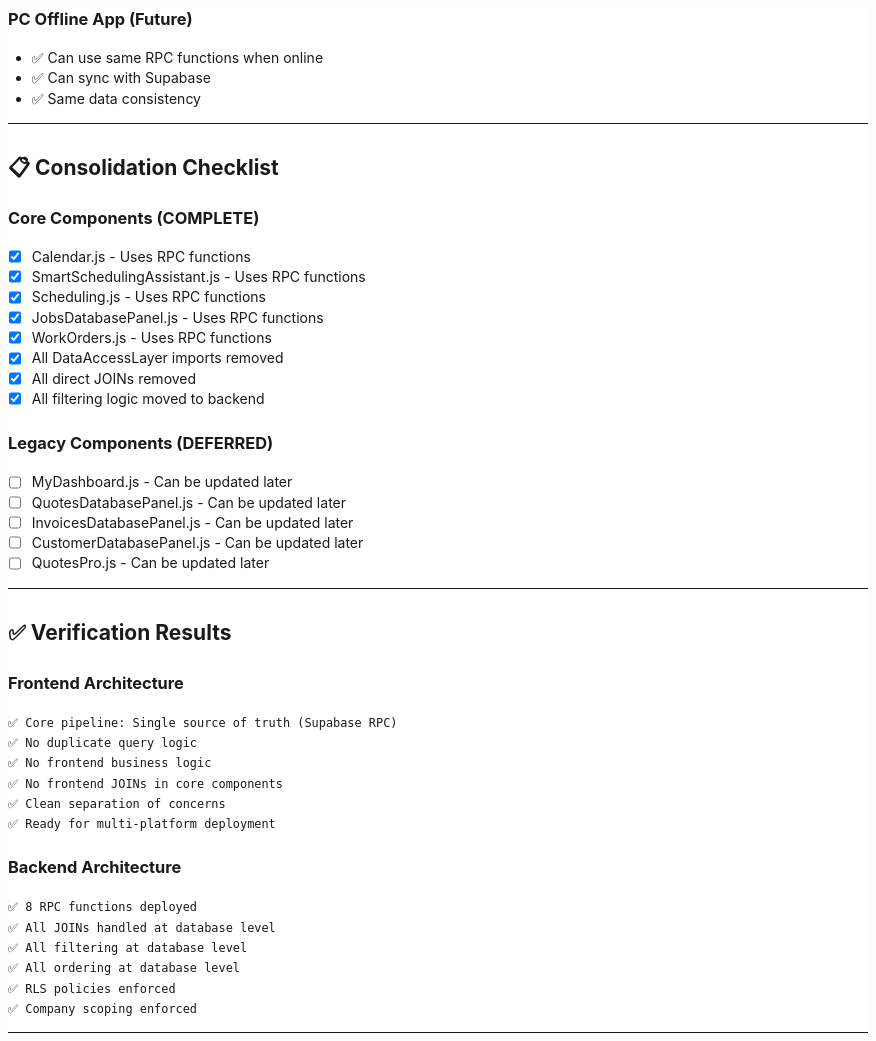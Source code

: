 ### PC Offline App (Future)
- ✅ Can use same RPC functions when online
- ✅ Can sync with Supabase
- ✅ Same data consistency

---

## 📋 Consolidation Checklist

### Core Components (COMPLETE)
- [x] Calendar.js - Uses RPC functions
- [x] SmartSchedulingAssistant.js - Uses RPC functions
- [x] Scheduling.js - Uses RPC functions
- [x] JobsDatabasePanel.js - Uses RPC functions
- [x] WorkOrders.js - Uses RPC functions
- [x] All DataAccessLayer imports removed
- [x] All direct JOINs removed
- [x] All filtering logic moved to backend

### Legacy Components (DEFERRED)
- [ ] MyDashboard.js - Can be updated later
- [ ] QuotesDatabasePanel.js - Can be updated later
- [ ] InvoicesDatabasePanel.js - Can be updated later
- [ ] CustomerDatabasePanel.js - Can be updated later
- [ ] QuotesPro.js - Can be updated later

---

## ✅ Verification Results

### Frontend Architecture
```
✅ Core pipeline: Single source of truth (Supabase RPC)
✅ No duplicate query logic
✅ No frontend business logic
✅ No frontend JOINs in core components
✅ Clean separation of concerns
✅ Ready for multi-platform deployment
```

### Backend Architecture
```
✅ 8 RPC functions deployed
✅ All JOINs handled at database level
✅ All filtering at database level
✅ All ordering at database level
✅ RLS policies enforced
✅ Company scoping enforced
```

---